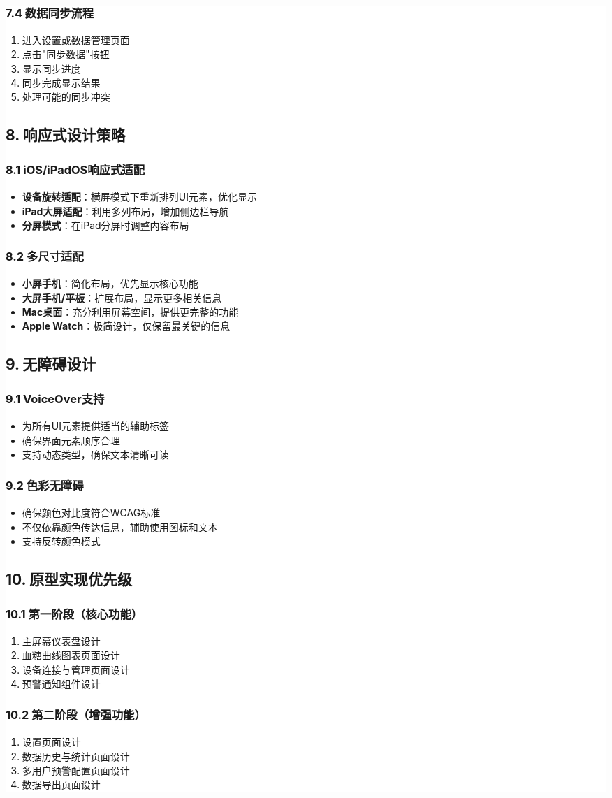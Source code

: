 ### 7.4 数据同步流程

1. 进入设置或数据管理页面
2. 点击"同步数据"按钮
3. 显示同步进度
4. 同步完成显示结果
5. 处理可能的同步冲突

## 8. 响应式设计策略

### 8.1 iOS/iPadOS响应式适配

- **设备旋转适配**：横屏模式下重新排列UI元素，优化显示
- **iPad大屏适配**：利用多列布局，增加侧边栏导航
- **分屏模式**：在iPad分屏时调整内容布局

### 8.2 多尺寸适配

- **小屏手机**：简化布局，优先显示核心功能
- **大屏手机/平板**：扩展布局，显示更多相关信息
- **Mac桌面**：充分利用屏幕空间，提供更完整的功能
- **Apple Watch**：极简设计，仅保留最关键的信息

## 9. 无障碍设计

### 9.1 VoiceOver支持

- 为所有UI元素提供适当的辅助标签
- 确保界面元素顺序合理
- 支持动态类型，确保文本清晰可读

### 9.2 色彩无障碍

- 确保颜色对比度符合WCAG标准
- 不仅依靠颜色传达信息，辅助使用图标和文本
- 支持反转颜色模式

## 10. 原型实现优先级

### 10.1 第一阶段（核心功能）

1. 主屏幕仪表盘设计
2. 血糖曲线图表页面设计
3. 设备连接与管理页面设计
4. 预警通知组件设计

### 10.2 第二阶段（增强功能）

1. 设置页面设计
2. 数据历史与统计页面设计
3. 多用户预警配置页面设计
4. 数据导出页面设计
